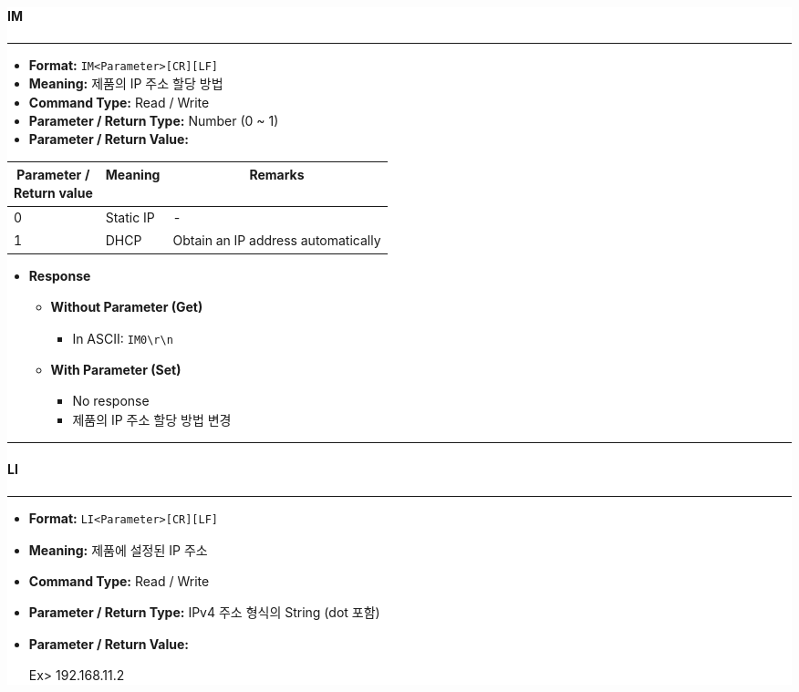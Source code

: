 #### IM

------------------------------------------------------------------------

-   **Format:** `IM<Parameter>[CR][LF]`
-   **Meaning:** 제품의 IP 주소 할당 방법
-   **Command Type:** Read / Write
-   **Parameter / Return Type:** Number (0 \~ 1)
-   **Parameter / Return Value:**

<table>
<thead>
<tr class="header">
<th>Parameter /<br />
Return value</th>
<th>Meaning</th>
<th>Remarks</th>
</tr>
</thead>
<tbody>
<tr class="odd">
<td>0</td>
<td>Static IP</td>
<td>-</td>
</tr>
<tr class="even">
<td>1</td>
<td>DHCP</td>
<td>Obtain an IP address automatically</td>
</tr>
</tbody>
</table>

-   **Response**

    -   **Without Parameter (Get)**
        -   In ASCII: `IM0\r\n`

    -   **With Parameter (Set)**
        -   No response
        -   제품의 IP 주소 할당 방법 변경

------------------------------------------------------------------------

#### LI

------------------------------------------------------------------------

-   **Format:** `LI<Parameter>[CR][LF]`
-   **Meaning:** 제품에 설정된 IP 주소
-   **Command Type:** Read / Write
-   **Parameter / Return Type:** IPv4 주소 형식의 String (dot 포함)
-   **Parameter / Return Value:**

    Ex> 192.168.11.2


[^1]: 위즈네트에서 제공하는 제품 설정 프로그램(Configuration tool)도 동일한 커맨드 셋을 이용하여 WIZ750SR 제품을 제어합니다.
[^2]: 예를 들어, 제품의 MAC 주소를 확인하는 MC 커맨드와 펌웨어 버전을 확인하는 VR 커맨드와 같은 경우.
[^3]: Data UART port
[^4]: Command mode switch trigger code via Data UART port
[^5]: Char '+++'
[^6]: 이와 반대로, 모드 전환 후 입력 될 시리얼 커맨드의 경우에는 각 커맨드의 마지막에 CR과 LF를 붙여야 합니다.
[^7]: 제품 내에 커맨드를 처리하기 위해 UDP와 TCP 서버가 동작하고 있으므로, 사용자는 꼭 UDP 혹은 TCP 클라이언트를 활용하여야 합니다.
[^8]: Broadcast IP 주소 255.255.255.255로 데이터를 전송하여, 동일 망 내에 위치한 모든 Peer에게 데이터를 전송하는 방법
[^9]: FF:FF:FF:FF:FF:FF
[^10]: Hex값 0x20은 ASCII 코드로 공백을 의미합니다.
[^11]: 즉, Get Request에 대한 Response는 Set Request와 동일한 형태입니다.
[^12]: IP 주소, 게이트웨이 주소, 서브넷 마스크, DNS 서버 주소, 원격지 IP 주소 등의 IPv4 주소 형식
[^13]: 설정 저장, 리부트, 모드 변경, 공장 초기화 등
[^14]: WIZ107/108SR 호환 커맨드 리스트, [UI] 커맨드 제외
[^15]: WIZ750SR 전용 커맨드 리스트
[^16]: 제품이 접속할 원격지의 주소를 IP 주소에서 Domain으로 변경한 경우 등
[^17]: 지정된 시간에 도달 할 때까지 수신된 시리얼 데이터를 모아 한 번에 이더넷으로 전송합니다. 이 시간은 시리얼 데이터 수신이 멈추는 순간부터 카운트 되며, 지정된 시간에 도달하기 이전에 추가 시리얼 데이터가 수신되면 초기화되어 다시 카운트를 시작합니다.
[^18]: 지정된 데이터 길이에 도달 할 때까지 수신된 시리얼 데이터를 모아 한 번에 이더넷으로 전송합니다.
[^19]: 지정된 문자가 수신 될 때까지 시리얼 데이터를 모아 한 번에 이더넷으로 전송합니다.